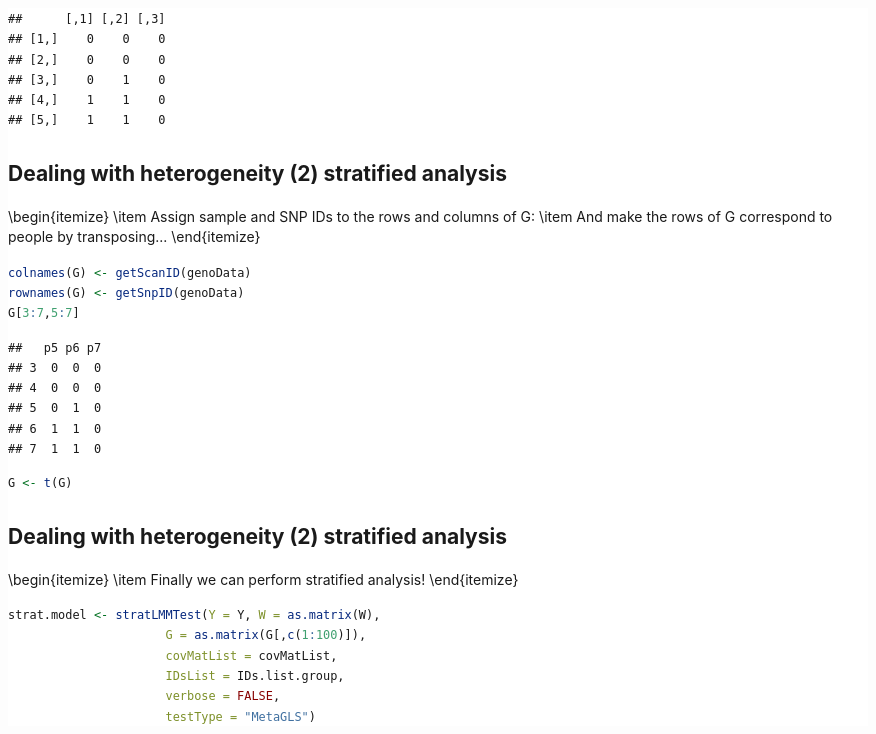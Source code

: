     ##      [,1] [,2] [,3]
    ## [1,]    0    0    0
    ## [2,]    0    0    0
    ## [3,]    0    1    0
    ## [4,]    1    1    0
    ## [5,]    1    1    0

Dealing with heterogeneity (2) stratified analysis
--------------------------------------------------

\begin{itemize}
\item Assign sample and SNP IDs to the rows and columns of G:
\item And make the rows of G correspond to people by transposing... 
\end{itemize}
``` r
colnames(G) <- getScanID(genoData)
rownames(G) <- getSnpID(genoData)
G[3:7,5:7]
```

    ##   p5 p6 p7
    ## 3  0  0  0
    ## 4  0  0  0
    ## 5  0  1  0
    ## 6  1  1  0
    ## 7  1  1  0

``` r
G <- t(G)
```

Dealing with heterogeneity (2) stratified analysis
--------------------------------------------------

\begin{itemize}
\item Finally we can perform stratified analysis!
\end{itemize}
``` r
strat.model <- stratLMMTest(Y = Y, W = as.matrix(W), 
                      G = as.matrix(G[,c(1:100)]),
                      covMatList = covMatList, 
                      IDsList = IDs.list.group, 
                      verbose = FALSE, 
                      testType = "MetaGLS")
```
